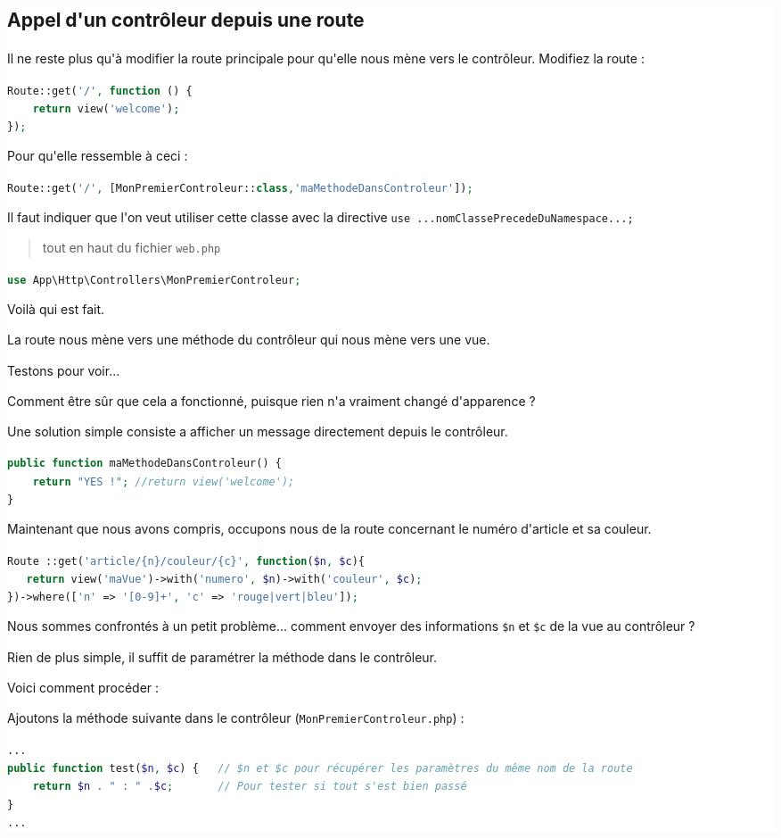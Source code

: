 ## Appel d'un contrôleur depuis une route

Il ne reste plus qu'à modifier la route principale pour qu'elle nous mène vers le contrôleur.
Modifiez la route :

```php
Route::get('/', function () {
    return view('welcome');
});
```

Pour qu'elle ressemble à ceci :

```php
Route::get('/', [MonPremierControleur::class,'maMethodeDansControleur']);
```

Il faut indiquer que l'on veut utiliser cette classe avec la directive `use ...nomClassePrecedeDuNamespace...;` 

> tout en haut du fichier `web.php`

```php
use App\Http\Controllers\MonPremierControleur;
```

Voilà qui est fait. 

La route nous mène vers une méthode du contrôleur qui nous mène vers une vue.

Testons pour voir...

Comment être sûr que cela a fonctionné, puisque rien n'a vraiment changé d'apparence ?

Une solution simple consiste a afficher un message directement depuis le contrôleur.

```php
public function maMethodeDansControleur() {
    return "YES !"; //return view('welcome');
}
```

Maintenant que nous avons compris, occupons nous de la route concernant le numéro d'article et sa couleur.

```php
Route ::get('article/{n}/couleur/{c}', function($n, $c){
   return view('maVue')->with('numero', $n)->with('couleur', $c);
})->where(['n' => '[0-9]+', 'c' => 'rouge|vert|bleu']);
```

Nous sommes confrontés à un petit problème... comment envoyer des informations `$n` et `$c` de la vue au contrôleur ?

Rien de plus simple, il suffit de paramétrer la méthode dans le contrôleur.

Voici comment procéder :

Ajoutons la méthode suivante dans le contrôleur (`MonPremierControleur.php`) : 

```php
...
public function test($n, $c) {   // $n et $c pour récupérer les paramètres du même nom de la route
	return $n . " : " .$c;       // Pour tester si tout s'est bien passé
}
...
```
